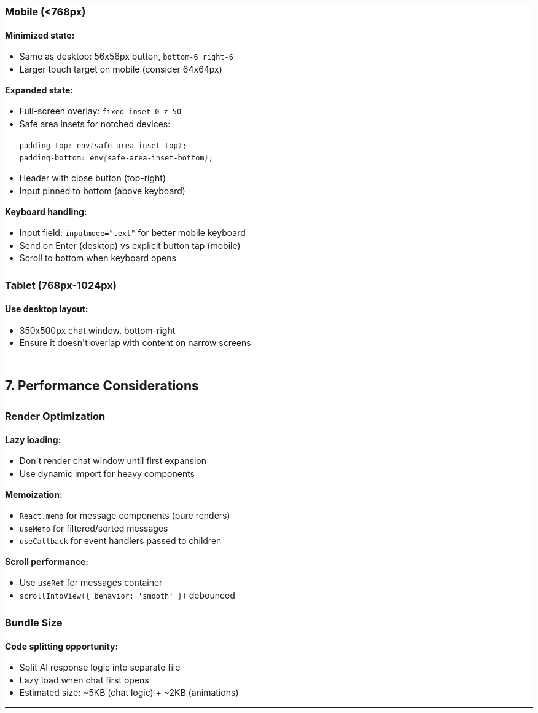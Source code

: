 ### Mobile (<768px)

**Minimized state:**
- Same as desktop: 56x56px button, `bottom-6 right-6`
- Larger touch target on mobile (consider 64x64px)

**Expanded state:**
- Full-screen overlay: `fixed inset-0 z-50`
- Safe area insets for notched devices:
  ```css
  padding-top: env(safe-area-inset-top);
  padding-bottom: env(safe-area-inset-bottom);
  ```
- Header with close button (top-right)
- Input pinned to bottom (above keyboard)

**Keyboard handling:**
- Input field: `inputmode="text"` for better mobile keyboard
- Send on Enter (desktop) vs explicit button tap (mobile)
- Scroll to bottom when keyboard opens

### Tablet (768px-1024px)

**Use desktop layout:**
- 350x500px chat window, bottom-right
- Ensure it doesn't overlap with content on narrow screens

---

## 7. Performance Considerations

### Render Optimization

**Lazy loading:**
- Don't render chat window until first expansion
- Use dynamic import for heavy components

**Memoization:**
- `React.memo` for message components (pure renders)
- `useMemo` for filtered/sorted messages
- `useCallback` for event handlers passed to children

**Scroll performance:**
- Use `useRef` for messages container
- `scrollIntoView({ behavior: 'smooth' })` debounced

### Bundle Size

**Code splitting opportunity:**
- Split AI response logic into separate file
- Lazy load when chat first opens
- Estimated size: ~5KB (chat logic) + ~2KB (animations)

---
